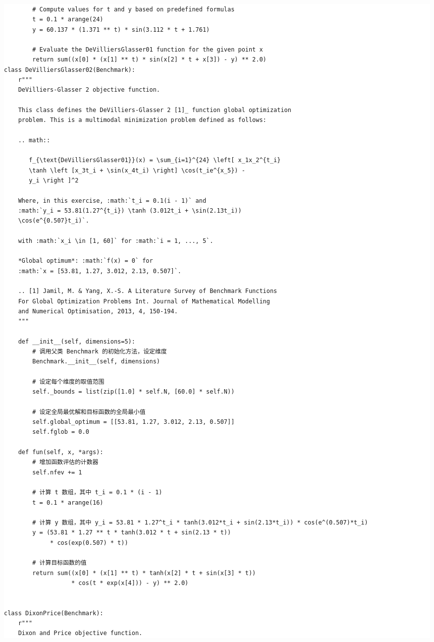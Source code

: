 ```
        # Compute values for t and y based on predefined formulas
        t = 0.1 * arange(24)
        y = 60.137 * (1.371 ** t) * sin(3.112 * t + 1.761)

        # Evaluate the DeVilliersGlasser01 function for the given point x
        return sum((x[0] * (x[1] ** t) * sin(x[2] * t + x[3]) - y) ** 2.0)
class DeVilliersGlasser02(Benchmark):
    r"""
    DeVilliers-Glasser 2 objective function.

    This class defines the DeVilliers-Glasser 2 [1]_ function global optimization
    problem. This is a multimodal minimization problem defined as follows:

    .. math::

       f_{\text{DeVilliersGlasser01}}(x) = \sum_{i=1}^{24} \left[ x_1x_2^{t_i}
       \tanh \left [x_3t_i + \sin(x_4t_i) \right] \cos(t_ie^{x_5}) -
       y_i \right ]^2

    Where, in this exercise, :math:`t_i = 0.1(i - 1)` and
    :math:`y_i = 53.81(1.27^{t_i}) \tanh (3.012t_i + \sin(2.13t_i))
    \cos(e^{0.507}t_i)`.

    with :math:`x_i \in [1, 60]` for :math:`i = 1, ..., 5`.

    *Global optimum*: :math:`f(x) = 0` for
    :math:`x = [53.81, 1.27, 3.012, 2.13, 0.507]`.

    .. [1] Jamil, M. & Yang, X.-S. A Literature Survey of Benchmark Functions
    For Global Optimization Problems Int. Journal of Mathematical Modelling
    and Numerical Optimisation, 2013, 4, 150-194.
    """

    def __init__(self, dimensions=5):
        # 调用父类 Benchmark 的初始化方法，设定维度
        Benchmark.__init__(self, dimensions)

        # 设定每个维度的取值范围
        self._bounds = list(zip([1.0] * self.N, [60.0] * self.N))

        # 设定全局最优解和目标函数的全局最小值
        self.global_optimum = [[53.81, 1.27, 3.012, 2.13, 0.507]]
        self.fglob = 0.0

    def fun(self, x, *args):
        # 增加函数评估的计数器
        self.nfev += 1

        # 计算 t 数组，其中 t_i = 0.1 * (i - 1)
        t = 0.1 * arange(16)

        # 计算 y 数组，其中 y_i = 53.81 * 1.27^t_i * tanh(3.012*t_i + sin(2.13*t_i)) * cos(e^(0.507)*t_i)
        y = (53.81 * 1.27 ** t * tanh(3.012 * t + sin(2.13 * t))
             * cos(exp(0.507) * t))

        # 计算目标函数的值
        return sum((x[0] * (x[1] ** t) * tanh(x[2] * t + sin(x[3] * t))
                   * cos(t * exp(x[4])) - y) ** 2.0)


class DixonPrice(Benchmark):
    r"""
    Dixon and Price objective function.
```